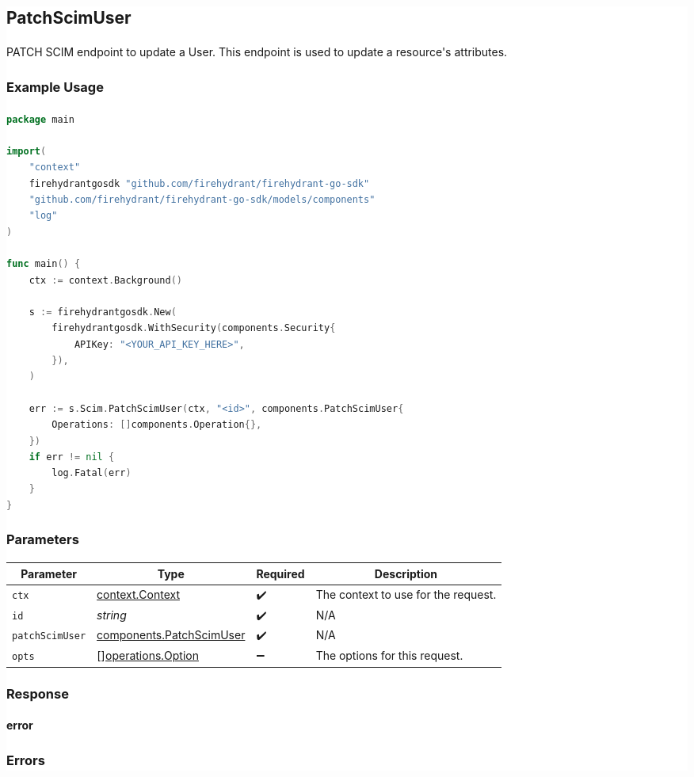 ## PatchScimUser

PATCH SCIM endpoint to update a User. This endpoint is used to update a resource's attributes.

### Example Usage


```go
package main

import(
	"context"
	firehydrantgosdk "github.com/firehydrant/firehydrant-go-sdk"
	"github.com/firehydrant/firehydrant-go-sdk/models/components"
	"log"
)

func main() {
    ctx := context.Background()

    s := firehydrantgosdk.New(
        firehydrantgosdk.WithSecurity(components.Security{
            APIKey: "<YOUR_API_KEY_HERE>",
        }),
    )

    err := s.Scim.PatchScimUser(ctx, "<id>", components.PatchScimUser{
        Operations: []components.Operation{},
    })
    if err != nil {
        log.Fatal(err)
    }
}
```

### Parameters

| Parameter                                                            | Type                                                                 | Required                                                             | Description                                                          |
| -------------------------------------------------------------------- | -------------------------------------------------------------------- | -------------------------------------------------------------------- | -------------------------------------------------------------------- |
| `ctx`                                                                | [context.Context](https://pkg.go.dev/context#Context)                | :heavy_check_mark:                                                   | The context to use for the request.                                  |
| `id`                                                                 | *string*                                                             | :heavy_check_mark:                                                   | N/A                                                                  |
| `patchScimUser`                                                      | [components.PatchScimUser](../../models/components/patchscimuser.md) | :heavy_check_mark:                                                   | N/A                                                                  |
| `opts`                                                               | [][operations.Option](../../models/operations/option.md)             | :heavy_minus_sign:                                                   | The options for this request.                                        |

### Response

**error**

### Errors
